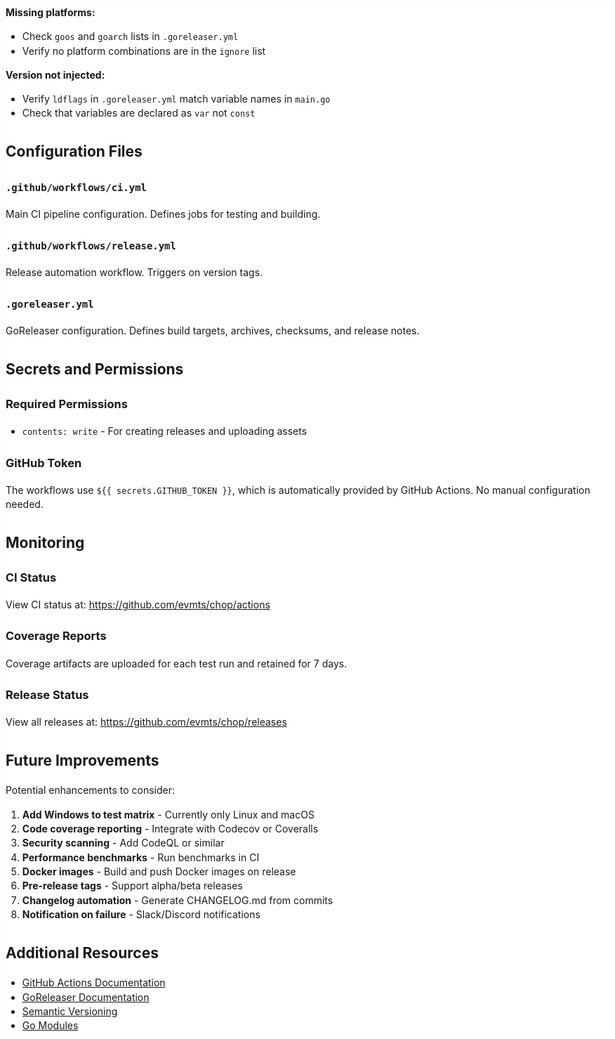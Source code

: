 **Missing platforms:**
- Check `goos` and `goarch` lists in `.goreleaser.yml`
- Verify no platform combinations are in the `ignore` list

**Version not injected:**
- Verify `ldflags` in `.goreleaser.yml` match variable names in `main.go`
- Check that variables are declared as `var` not `const`

## Configuration Files

### `.github/workflows/ci.yml`
Main CI pipeline configuration. Defines jobs for testing and building.

### `.github/workflows/release.yml`
Release automation workflow. Triggers on version tags.

### `.goreleaser.yml`
GoReleaser configuration. Defines build targets, archives, checksums, and release notes.

## Secrets and Permissions

### Required Permissions
- `contents: write` - For creating releases and uploading assets

### GitHub Token
The workflows use `${{ secrets.GITHUB_TOKEN }}`, which is automatically provided by GitHub Actions. No manual configuration needed.

## Monitoring

### CI Status
View CI status at: https://github.com/evmts/chop/actions

### Coverage Reports
Coverage artifacts are uploaded for each test run and retained for 7 days.

### Release Status
View all releases at: https://github.com/evmts/chop/releases

## Future Improvements

Potential enhancements to consider:

1. **Add Windows to test matrix** - Currently only Linux and macOS
2. **Code coverage reporting** - Integrate with Codecov or Coveralls
3. **Security scanning** - Add CodeQL or similar
4. **Performance benchmarks** - Run benchmarks in CI
5. **Docker images** - Build and push Docker images on release
6. **Pre-release tags** - Support alpha/beta releases
7. **Changelog automation** - Generate CHANGELOG.md from commits
8. **Notification on failure** - Slack/Discord notifications

## Additional Resources

- [GitHub Actions Documentation](https://docs.github.com/en/actions)
- [GoReleaser Documentation](https://goreleaser.com/)
- [Semantic Versioning](https://semver.org/)
- [Go Modules](https://go.dev/blog/using-go-modules)
